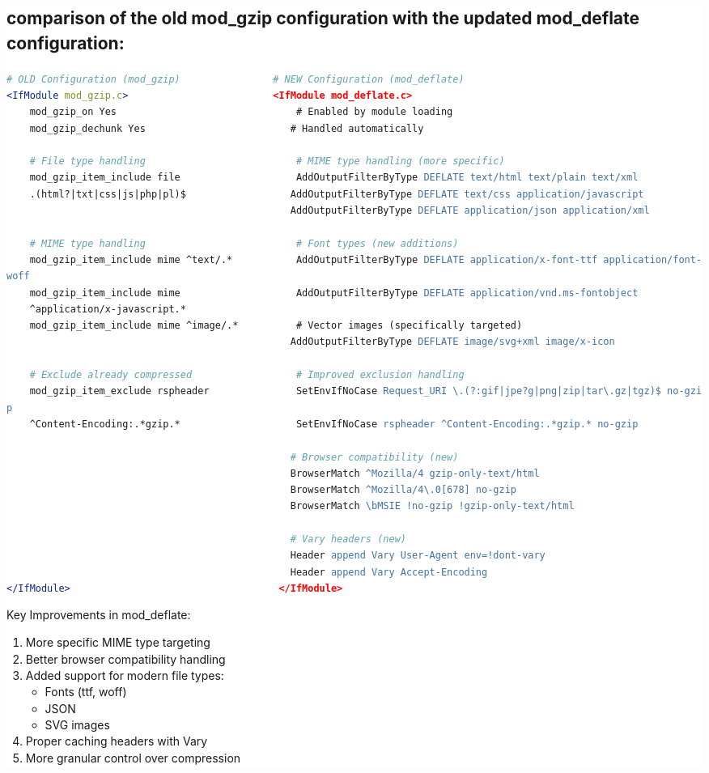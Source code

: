 

## comparison of the old mod_gzip configuration with the updated mod_deflate configuration:

```apache
# OLD Configuration (mod_gzip)                # NEW Configuration (mod_deflate)
<IfModule mod_gzip.c>                         <IfModule mod_deflate.c>
    mod_gzip_on Yes                               # Enabled by module loading
    mod_gzip_dechunk Yes                         # Handled automatically

    # File type handling                          # MIME type handling (more specific)
    mod_gzip_item_include file                    AddOutputFilterByType DEFLATE text/html text/plain text/xml
    .(html?|txt|css|js|php|pl)$                  AddOutputFilterByType DEFLATE text/css application/javascript
                                                 AddOutputFilterByType DEFLATE application/json application/xml
    
    # MIME type handling                          # Font types (new additions)
    mod_gzip_item_include mime ^text/.*           AddOutputFilterByType DEFLATE application/x-font-ttf application/font-woff
    mod_gzip_item_include mime                    AddOutputFilterByType DEFLATE application/vnd.ms-fontobject
    ^application/x-javascript.*
    mod_gzip_item_include mime ^image/.*          # Vector images (specifically targeted)
                                                 AddOutputFilterByType DEFLATE image/svg+xml image/x-icon

    # Exclude already compressed                  # Improved exclusion handling
    mod_gzip_item_exclude rspheader               SetEnvIfNoCase Request_URI \.(?:gif|jpe?g|png|zip|tar\.gz|tgz)$ no-gzip
    ^Content-Encoding:.*gzip.*                    SetEnvIfNoCase rspheader ^Content-Encoding:.*gzip.* no-gzip

                                                 # Browser compatibility (new)
                                                 BrowserMatch ^Mozilla/4 gzip-only-text/html
                                                 BrowserMatch ^Mozilla/4\.0[678] no-gzip
                                                 BrowserMatch \bMSIE !no-gzip !gzip-only-text/html

                                                 # Vary headers (new)
                                                 Header append Vary User-Agent env=!dont-vary
                                                 Header append Vary Accept-Encoding
</IfModule>                                    </IfModule>
```

Key Improvements in mod_deflate:
1. More specific MIME type targeting
2. Better browser compatibility handling
3. Added support for modern file types:
   - Fonts (ttf, woff)
   - JSON
   - SVG images
4. Proper caching headers with Vary
5. More granular control over compression
